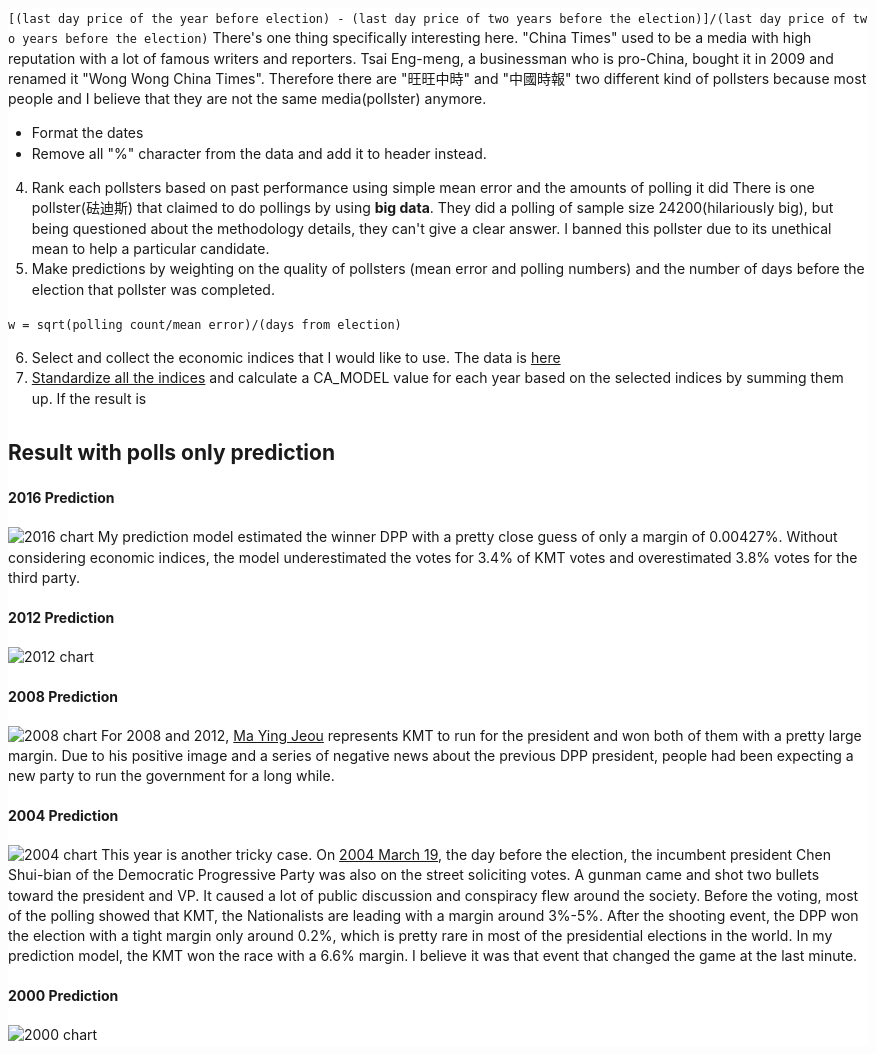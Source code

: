 ```[(last day price of the year before election) - (last day price of two years before the election)]/(last day price of two years before the election)```
There's one thing specifically interesting here. "China Times" used to be a media with high reputation with a lot of famous writers and reporters. Tsai Eng-meng, a businessman who is pro-China, bought it in 2009 and renamed it "Wong Wong China Times". Therefore there are "旺旺中時" and "中國時報" two different kind of pollsters because most people and I believe that they are not the same media(pollster) anymore.
- Format the dates
- Remove all "%" character from the data and add it to header instead.

4. Rank each pollsters based on past performance using simple mean error and the amounts of polling it did
There is one pollster(砝迪斯) that claimed to do pollings by using **big data**. They did a polling of sample size 24200(hilariously big), but being questioned about the methodology details, they can't give a clear answer. I banned this pollster due to its unethical mean to help a particular candidate.
5. Make predictions by weighting on the quality of pollsters (mean error and polling numbers) and the number of days before the election that pollster was completed.
```
w = sqrt(polling count/mean error)/(days from election)
```
6. Select and collect the economic indices that I would like to use. The data is [here](https://docs.google.com/spreadsheets/d/1ncJyLGb9Zdxxq0zFAg9dbn7LuhXjjYgeN6B_CpMwDGE/edit?usp=sharing)
7. [Standardize all the indices](https://docs.google.com/spreadsheets/d/1ncJyLGb9Zdxxq0zFAg9dbn7LuhXjjYgeN6B_CpMwDGE/edit?usp=sharing) and calculate a CA_MODEL value for each year based on the selected indices by summing them up. If the result is 



## Result with polls only prediction
#### 2016 Prediction
![2016 chart](img/2016_polls_only.png)
My prediction model estimated the winner DPP with a pretty close guess of only a margin of 0.00427%. Without considering economic indices, the model underestimated the votes for 3.4% of KMT votes and overestimated 3.8% votes for the third party.

#### 2012 Prediction
![2012 chart](img/2012_polls_only.png)

#### 2008 Prediction
![2008 chart](img/2008_polls_only.png)
For 2008 and 2012, [Ma Ying Jeou](https://en.wikipedia.org/wiki/Ma_Ying-jeou) represents KMT to run for the president and won both of them with a pretty large margin. Due to his positive image and a series of negative news about the previous DPP president, people had been expecting a new party to run the government for a long while. 

#### 2004 Prediction
![2004 chart](img/2004_polls_only.png)
This year is another tricky case. On [2004 March 19](https://en.wikipedia.org/wiki/3-19_shooting_incident), the day before the election, the incumbent president Chen Shui-bian of the Democratic Progressive Party was also on the street soliciting votes. A gunman came and shot two bullets toward the president and VP. It caused a lot of public discussion and conspiracy flew around the society. Before the voting, most of the polling showed that KMT, the Nationalists are leading with a margin around 3%-5%. 
After the shooting event, the DPP won the election with a tight margin only around 0.2%, which is pretty rare in most of the presidential elections in the world. In my prediction model, the KMT won the race with a 6.6% margin. I believe it was that event that changed the game at the last minute.

#### 2000 Prediction
![2000 chart](img/2000_polls_only.png)
```